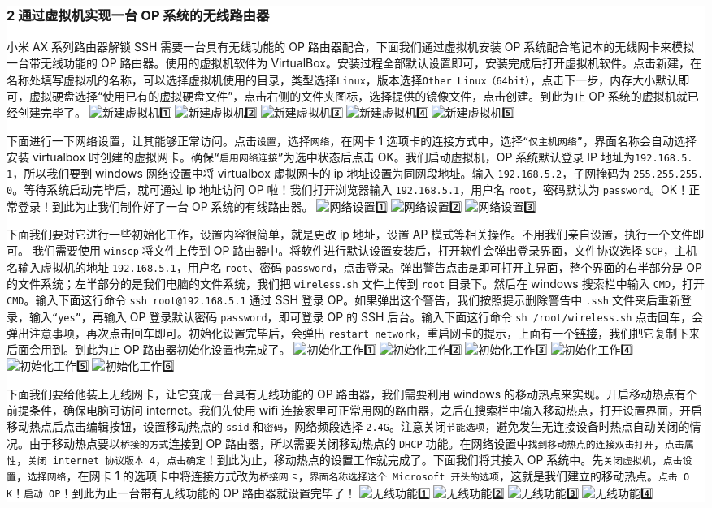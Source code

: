 ### 2 通过虚拟机实现一台 OP 系统的无线路由器

小米 AX 系列路由器解锁 SSH 需要一台具有无线功能的 OP 路由器配合，下面我们通过虚拟机安装 OP 系统配合笔记本的无线网卡来模拟一台带无线功能的 OP 路由器。使用的虚拟机软件为 VirtualBox。安装过程全部默认设置即可，安装完成后打开虚拟机软件。点击新建，在名称处填写虚拟机的名称，可以选择虚拟机使用的目录，类型选择`Linux`，版本选择`Other Linux（64bit）`，点击下一步，内存大小默认即可，虚拟硬盘选择“使用已有的虚拟硬盘文件”，点击右侧的文件夹图标，选择提供的镜像文件，点击创建。到此为止 OP 系统的虚拟机就已经创建完毕了。
![新建虚拟机1️⃣](https://alphapenng-1305651397.cos.ap-shanghai.myqcloud.com/uPic/2022_10_06_JAfbcB.png)
![新建虚拟机2️⃣](https://alphapenng-1305651397.cos.ap-shanghai.myqcloud.com/uPic/2022_10_06_5dSV8Z.png)
![新建虚拟机3️⃣](https://alphapenng-1305651397.cos.ap-shanghai.myqcloud.com/uPic/2022_10_06_PI0CmV.png)
![新建虚拟机4️⃣](https://alphapenng-1305651397.cos.ap-shanghai.myqcloud.com/uPic/2022_10_06_PtMELx.png)
![新建虚拟机5️⃣](https://alphapenng-1305651397.cos.ap-shanghai.myqcloud.com/uPic/2022_10_06_Z8H45p.png)

下面进行一下网络设置，让其能够正常访问。点击`设置`，选择`网络`，在网卡 1 选项卡的连接方式中，选择`“仅主机网络”`，界面名称会自动选择安装 virtualbox 时创建的虚拟网卡。确保`“启用网络连接”`为选中状态后点击 OK。我们启动虚拟机，OP 系统默认登录 IP 地址为`192.168.5.1`，所以我们要到 windows 网络设置中将 virtualbox 虚拟网卡的 ip 地址设置为同网段地址。输入 `192.168.5.2`，子网掩码为 `255.255.255.0`。等待系统启动完毕后，就可通过 ip 地址访问 OP 啦！我们打开浏览器输入 `192.168.5.1`，用户名 `root`，密码默认为 `password`。OK！正常登录！到此为止我们制作好了一台 OP 系统的有线路由器。
![网络设置1️⃣](https://alphapenng-1305651397.cos.ap-shanghai.myqcloud.com/uPic/2022_10_06_1BpVrm.png)
![网络设置2️⃣](https://alphapenng-1305651397.cos.ap-shanghai.myqcloud.com/uPic/2022_10_06_X9Ph7D.png)
![网络设置3️⃣](https://alphapenng-1305651397.cos.ap-shanghai.myqcloud.com/uPic/2022_10_06_OPfgK6.png)

下面我们要对它进行一些初始化工作，设置内容很简单，就是更改 ip 地址，设置 AP 模式等相关操作。不用我们亲自设置，执行一个文件即可。
我们需要使用 `winscp` 将文件上传到 OP 路由器中。将软件进行默认设置安装后，打开软件会弹出登录界面，文件协议选择 `SCP`，主机名输入虚拟机的地址 `192.168.5.1`，用户名 `root`、密码 `password`，点击登录。弹出警告点击`是`即可打开主界面，整个界面的右半部分是 OP 的文件系统；左半部分的是我们电脑的文件系统，我们把 `wireless.sh` 文件上传到 `root` 目录下。然后在 windows 搜索栏中输入 `CMD`，打开 `CMD`。输入下面这行命令 `ssh root@192.168.5.1` 通过 SSH 登录 OP。如果弹出这个警告，我们按照提示删除警告中 `.ssh` 文件夹后重新登录，输入`“yes”`，再输入 OP 登录默认密码 `password`，即可登录 OP 的 SSH 后台。输入下面这行命令 `sh /root/wireless.sh` 点击回车，会弹出注意事项，再次点击回车即可。初始化设置完毕后，会弹出 `restart network`，重启网卡的提示，上面有一个[链接](http://192.168.31.1/cgi-bin/luci/;stok=<STOK>/api/xqsystem/extendwifi_connect_inited_router?ssid=MEDIATEK-ARM-IS-GREAT&password=ARE-YOU-OK&admin_username=root&admin_password=admin&admin_nonce=xxx)，我们把它复制下来后面会用到。到此为止 OP 路由器初始化设置也完成了。
![初始化工作1️⃣](https://alphapenng-1305651397.cos.ap-shanghai.myqcloud.com/uPic/2022_10_06_WrDNZT.png)
![初始化工作2️⃣](https://alphapenng-1305651397.cos.ap-shanghai.myqcloud.com/uPic/2022_10_06_bgAGQh.png)
![初始化工作3️⃣](https://alphapenng-1305651397.cos.ap-shanghai.myqcloud.com/uPic/2022_10_06_ageqvi.png)
![初始化工作4️⃣](https://alphapenng-1305651397.cos.ap-shanghai.myqcloud.com/uPic/2022_10_06_xAKZEi.png)
![初始化工作5️⃣](https://alphapenng-1305651397.cos.ap-shanghai.myqcloud.com/uPic/2022_10_06_a3DZVY.png)
![初始化工作6️⃣](https://alphapenng-1305651397.cos.ap-shanghai.myqcloud.com/uPic/2022_10_06_q95gyU.png)

下面我们要给他装上无线网卡，让它变成一台具有无线功能的 OP 路由器，我们需要利用 windows 的移动热点来实现。开启移动热点有个前提条件，确保电脑可访问 internet。我们先使用 wifi 连接家里可正常用网的路由器，之后在搜索栏中输入移动热点，打开设置界面，开启移动热点后点击编辑按钮，设置移动热点的 `ssid` 和`密码`，网络频段选择 `2.4G`。注意关闭`节能选项`，避免发生无连接设备时热点自动关闭的情况。由于移动热点要以`桥接的方式`连接到 OP 路由器，所以需要关闭移动热点的 `DHCP` 功能。在网络设置中`找到移动热点的连接双击打开`，`点击属性`，`关闭 internet 协议版本 4`，`点击确定`！到此为止，移动热点的设置工作就完成了。下面我们将其接入 OP 系统中。先`关闭虚拟机`，`点击设置`，`选择网络`，在网卡 1 的选项卡中将连接方式改为`桥接网卡`，`界面名称选择这个 Microsoft 开头的选项`，这就是我们建立的移动热点。`点击 OK`！`启动 OP`！到此为止一台带有无线功能的 OP 路由器就设置完毕了！
![无线功能1️⃣](https://alphapenng-1305651397.cos.ap-shanghai.myqcloud.com/uPic/2022_10_06_9HuXxK.png)
![无线功能2️⃣](https://alphapenng-1305651397.cos.ap-shanghai.myqcloud.com/uPic/2022_10_06_2a9ffs.png)
![无线功能3️⃣](https://alphapenng-1305651397.cos.ap-shanghai.myqcloud.com/uPic/2022_10_06_HpzXOy.png)
![无线功能4️⃣](https://alphapenng-1305651397.cos.ap-shanghai.myqcloud.com/uPic/2022_10_06_xZiPLG.png)
